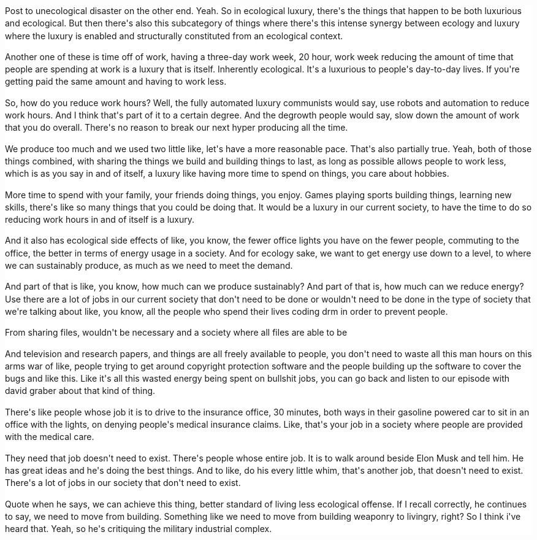 Post to unecological disaster on the other end. Yeah. So in ecological luxury, there's the things that happen to be both luxurious and ecological. But then there's also this subcategory of things where there's this intense synergy between ecology and luxury where the luxury is enabled and structurally constituted from an ecological context.

Another one of these is time off of work, having a three-day work week, 20 hour, work week reducing the amount of time that people are spending at work is a luxury that is itself. Inherently ecological. It's a luxurious to people's day-to-day lives. If you're getting paid the same amount and having to work less.

So, how do you reduce work hours? Well, the fully automated luxury communists would say, use robots and automation to reduce work hours. And I think that's part of it to a certain degree. And the degrowth people would say, slow down the amount of work that you do overall. There's no reason to break our next hyper producing all the time.

We produce too much and we used two little like, let's have a more reasonable pace. That's also partially true. Yeah, both of those things combined, with sharing the things we build and building things to last, as long as possible allows people to work less, which is as you say in and of itself, a luxury like having more time to spend on things, you care about hobbies.

More time to spend with your family, your friends doing things, you enjoy. Games playing sports building things, learning new skills, there's like so many things that you could be doing that. It would be a luxury in our current society, to have the time to do so reducing work hours in and of itself is a luxury.

And it also has ecological side effects of like, you know, the fewer office lights you have on the fewer people, commuting to the office, the better in terms of energy usage in a society. And for ecology sake, we want to get energy use down to a level, to where we can sustainably produce, as much as we need to meet the demand.

And part of that is like, you know, how much can we produce sustainably? And part of that is, how much can we reduce energy? Use there are a lot of jobs in our current society that don't need to be done or wouldn't need to be done in the type of society that we're talking about like, you know, all the people who spend their lives coding drm in order to prevent people.

From sharing files, wouldn't be necessary and a society where all files are able to be

And television and research papers, and things are all freely available to people, you don't need to waste all this man hours on this arms war of like, people trying to get around copyright protection software and the people building up the software to cover the bugs and like this. Like it's all this wasted energy being spent on bullshit jobs, you can go back and listen to our episode with david graber about that kind of thing.

There's like people whose job it is to drive to the insurance office, 30 minutes, both ways in their gasoline powered car to sit in an office with the lights, on denying people's medical insurance claims. Like, that's your job in a society where people are provided with the medical care.

They need that job doesn't need to exist. There's people whose entire job. It is to walk around beside Elon Musk and tell him. He has great ideas and he's doing the best things. And to like, do his every little whim, that's another job, that doesn't need to exist. There's a lot of jobs in our society that don't need to exist.

Quote when he says, we can achieve this thing, better standard of living less ecological offense. If I recall correctly, he continues to say, we need to move from building. Something like we need to move from building weaponry to livingry, right? So I think i've heard that. Yeah, so he's critiquing the military industrial complex.
